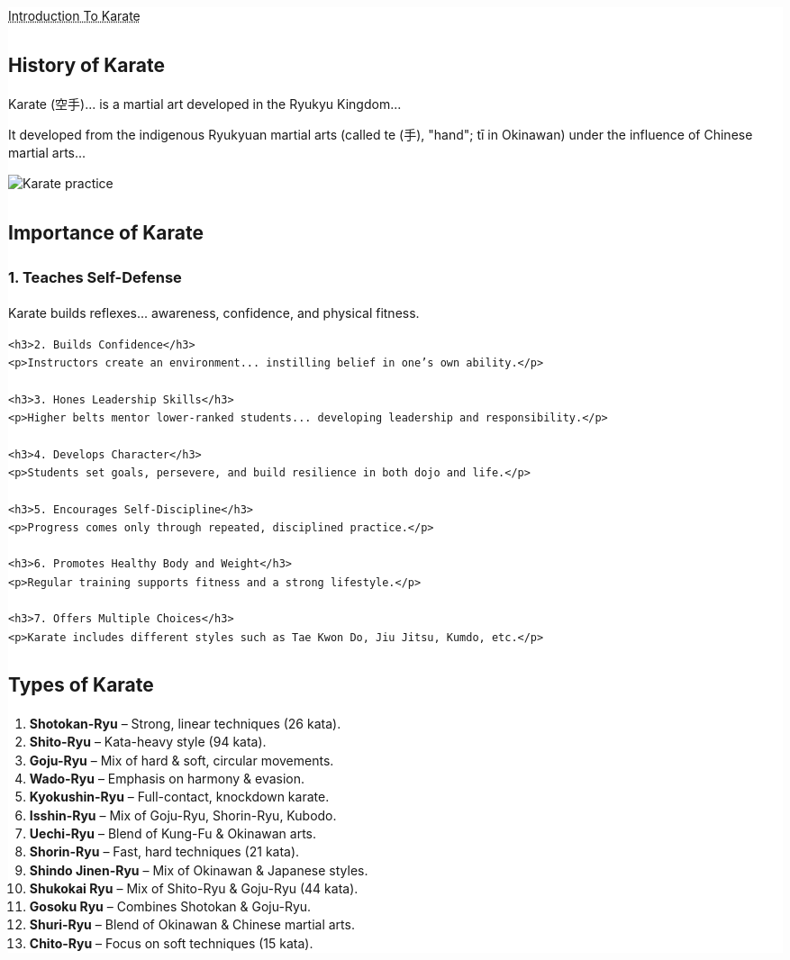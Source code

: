   
  <div class="marquee">
    <abbr title="Introduction To Karate">Introduction To Karate</abbr>
  </div>

  
  <section id="history">
    <h2>History of Karate</h2>
    <p>Karate (空手)... is a martial art developed in the Ryukyu Kingdom... </p>
    <p>It developed from the indigenous Ryukyuan martial arts (called te (手), "hand"; tī in Okinawan) under the influence of Chinese martial arts...</p>
    <img src="Karate.jpg" alt="Karate practice">
  </section>

  
  <section id="importance">
    <h2>Importance of Karate</h2>
    <h3>1. Teaches Self-Defense</h3>
    <p>Karate builds reflexes... awareness, confidence, and physical fitness.</p>

    <h3>2. Builds Confidence</h3>
    <p>Instructors create an environment... instilling belief in one’s own ability.</p>

    <h3>3. Hones Leadership Skills</h3>
    <p>Higher belts mentor lower-ranked students... developing leadership and responsibility.</p>

    <h3>4. Develops Character</h3>
    <p>Students set goals, persevere, and build resilience in both dojo and life.</p>

    <h3>5. Encourages Self-Discipline</h3>
    <p>Progress comes only through repeated, disciplined practice.</p>

    <h3>6. Promotes Healthy Body and Weight</h3>
    <p>Regular training supports fitness and a strong lifestyle.</p>

    <h3>7. Offers Multiple Choices</h3>
    <p>Karate includes different styles such as Tae Kwon Do, Jiu Jitsu, Kumdo, etc.</p>
  </section>

  
  <section id="types">
    <h2>Types of Karate</h2>
    <ol>
      <li><b>Shotokan-Ryu</b> – Strong, linear techniques (26 kata).</li>
      <li><b>Shito-Ryu</b> – Kata-heavy style (94 kata).</li>
      <li><b>Goju-Ryu</b> – Mix of hard & soft, circular movements.</li>
      <li><b>Wado-Ryu</b> – Emphasis on harmony & evasion.</li>
      <li><b>Kyokushin-Ryu</b> – Full-contact, knockdown karate.</li>
      <li><b>Isshin-Ryu</b> – Mix of Goju-Ryu, Shorin-Ryu, Kubodo.</li>
      <li><b>Uechi-Ryu</b> – Blend of Kung-Fu & Okinawan arts.</li>
      <li><b>Shorin-Ryu</b> – Fast, hard techniques (21 kata).</li>
      <li><b>Shindo Jinen-Ryu</b> – Mix of Okinawan & Japanese styles.</li>
      <li><b>Shukokai Ryu</b> – Mix of Shito-Ryu & Goju-Ryu (44 kata).</li>
      <li><b>Gosoku Ryu</b> – Combines Shotokan & Goju-Ryu.</li>
      <li><b>Shuri-Ryu</b> – Blend of Okinawan & Chinese martial arts.</li>
      <li><b>Chito-Ryu</b> – Focus on soft techniques (15 kata).</li>
    </ol>
  </section>
